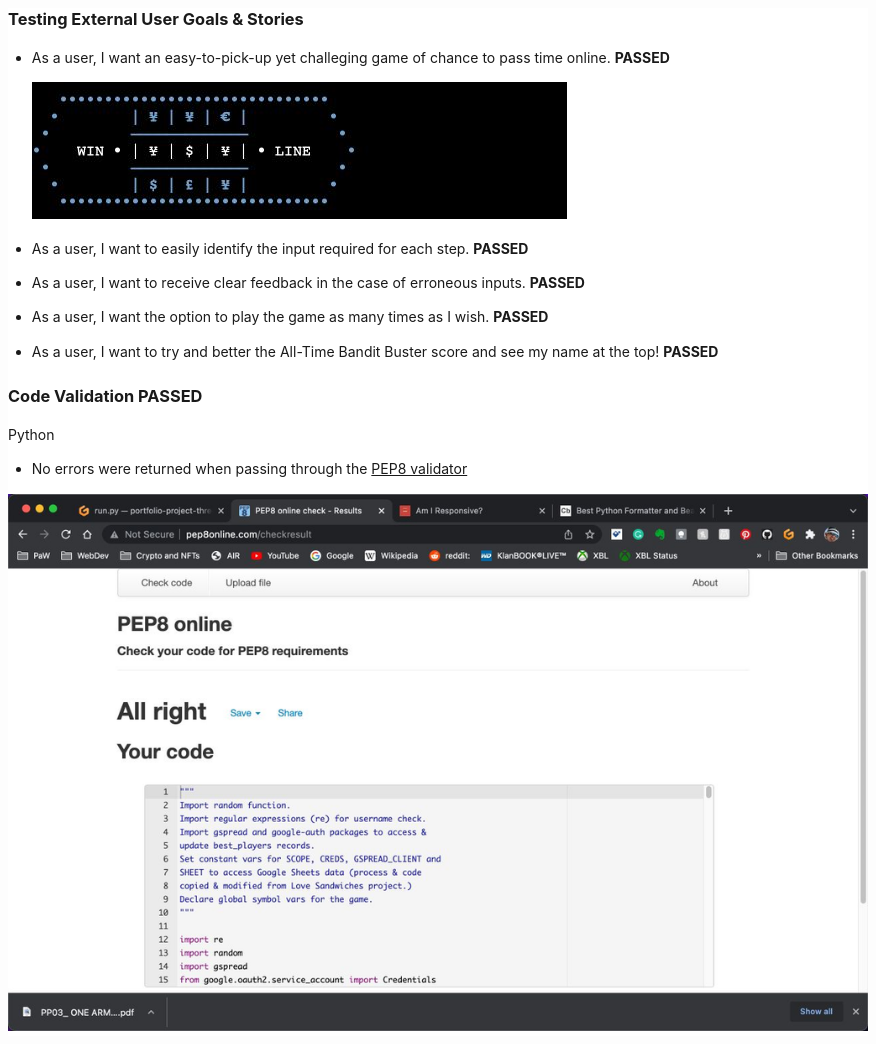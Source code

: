 

### Testing External User Goals & Stories

- As a user, I want an easy-to-pick-up yet challeging game of chance to pass time online.  **PASSED**

  ![Reels](assets/readme/game_screens/pp03_feat-2_reels.jpg)


- As a user, I want to easily identify the input required for each step.  **PASSED**

- As a user, I want to receive clear feedback in the case of erroneous inputs.  **PASSED**

- As a user, I want the option to play the game as many times as I wish.  **PASSED**

- As a user, I want to try and better the All-Time Bandit Buster score and see my name at the top!  **PASSED**


### Code Validation  **PASSED** 

Python

- No errors were returned when passing through the [PEP8 validator](http://pep8online.com/)

![PEP8 validation screen](assets/readme/grab_screens/pp03_validation_pep8.jpg)
